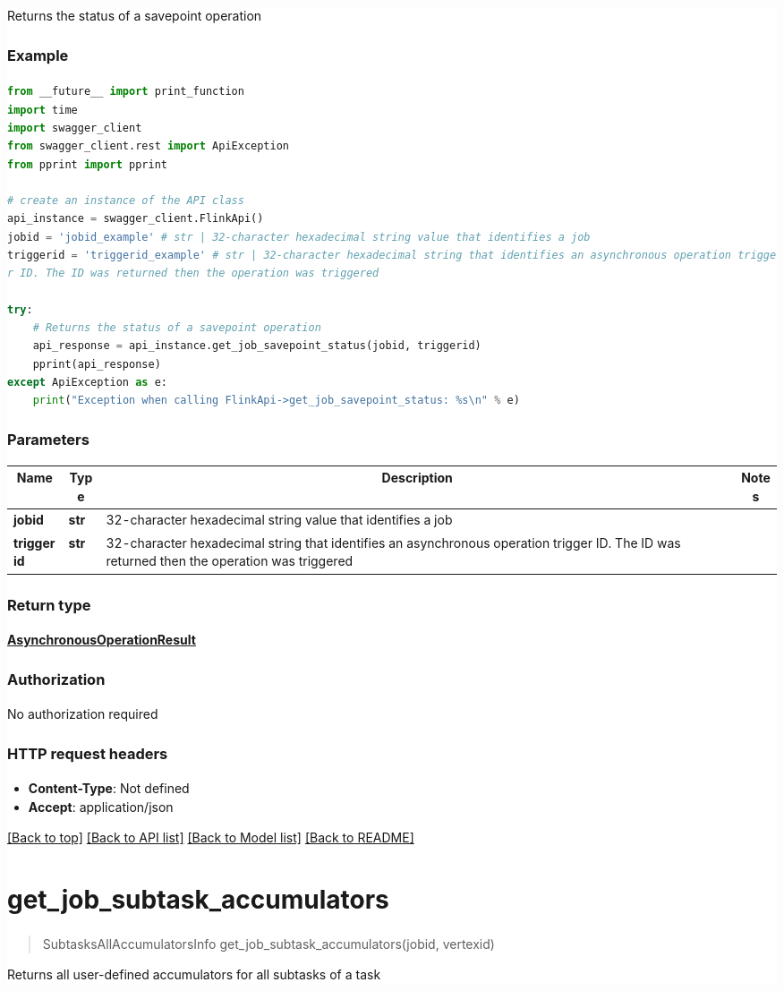 Returns the status of a savepoint operation

### Example
```python
from __future__ import print_function
import time
import swagger_client
from swagger_client.rest import ApiException
from pprint import pprint

# create an instance of the API class
api_instance = swagger_client.FlinkApi()
jobid = 'jobid_example' # str | 32-character hexadecimal string value that identifies a job
triggerid = 'triggerid_example' # str | 32-character hexadecimal string that identifies an asynchronous operation trigger ID. The ID was returned then the operation was triggered

try:
    # Returns the status of a savepoint operation
    api_response = api_instance.get_job_savepoint_status(jobid, triggerid)
    pprint(api_response)
except ApiException as e:
    print("Exception when calling FlinkApi->get_job_savepoint_status: %s\n" % e)
```

### Parameters

Name | Type | Description  | Notes
------------- | ------------- | ------------- | -------------
 **jobid** | **str**| 32-character hexadecimal string value that identifies a job | 
 **triggerid** | **str**| 32-character hexadecimal string that identifies an asynchronous operation trigger ID. The ID was returned then the operation was triggered | 

### Return type

[**AsynchronousOperationResult**](AsynchronousOperationResult.md)

### Authorization

No authorization required

### HTTP request headers

 - **Content-Type**: Not defined
 - **Accept**: application/json

[[Back to top]](#) [[Back to API list]](../README.md#documentation-for-api-endpoints) [[Back to Model list]](../README.md#documentation-for-models) [[Back to README]](../README.md)

# **get_job_subtask_accumulators**
> SubtasksAllAccumulatorsInfo get_job_subtask_accumulators(jobid, vertexid)

Returns all user-defined accumulators for all subtasks of a task
